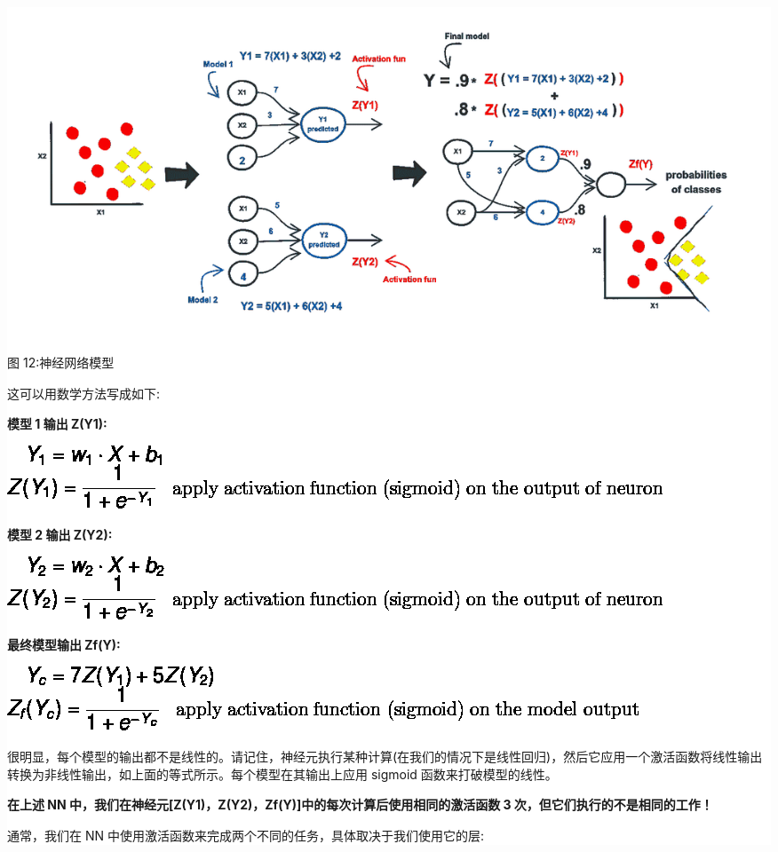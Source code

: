 ![](img/adc4872ada37abc9b12af78d00908bd5.png)

图 12:神经网络模型

这可以用数学方法写成如下:

**模型 1 输出 Z(Y1):**

![](img/439206efe962b43584ceb3c9025b5936.png)

**模型 2 输出 Z(Y2):**

![](img/eb133bee7eef8d17904ac84019cae63d.png)

**最终模型输出 Zf(Y):**

![](img/ecd64759fdd7e1e56b05814d975603a6.png)

很明显，每个模型的输出都不是线性的。请记住，神经元执行某种计算(在我们的情况下是线性回归)，然后它应用一个激活函数将线性输出转换为非线性输出，如上面的等式所示。每个模型在其输出上应用 sigmoid 函数来打破模型的线性。

**在上述 NN 中，我们在神经元[Z(Y1)，Z(Y2)，Zf(Y)]中的每次计算后使用相同的激活函数 3 次，但它们执行的不是相同的工作！**

通常，我们在 NN 中使用激活函数来完成两个不同的任务，具体取决于我们使用它的层:
